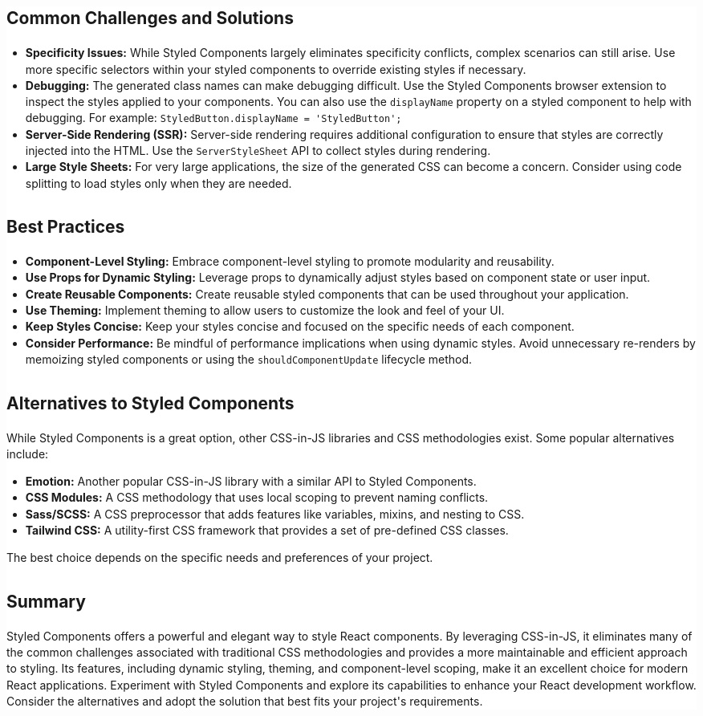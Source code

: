 ## Common Challenges and Solutions

*   **Specificity Issues:** While Styled Components largely eliminates specificity conflicts, complex scenarios can still arise. Use more specific selectors within your styled components to override existing styles if necessary.
*   **Debugging:** The generated class names can make debugging difficult. Use the Styled Components browser extension to inspect the styles applied to your components. You can also use the `displayName` property on a styled component to help with debugging. For example: `StyledButton.displayName = 'StyledButton';`
*   **Server-Side Rendering (SSR):** Server-side rendering requires additional configuration to ensure that styles are correctly injected into the HTML. Use the `ServerStyleSheet` API to collect styles during rendering.
*   **Large Style Sheets:** For very large applications, the size of the generated CSS can become a concern. Consider using code splitting to load styles only when they are needed.

## Best Practices

*   **Component-Level Styling:** Embrace component-level styling to promote modularity and reusability.
*   **Use Props for Dynamic Styling:** Leverage props to dynamically adjust styles based on component state or user input.
*   **Create Reusable Components:** Create reusable styled components that can be used throughout your application.
*   **Use Theming:** Implement theming to allow users to customize the look and feel of your UI.
*   **Keep Styles Concise:** Keep your styles concise and focused on the specific needs of each component.
*   **Consider Performance:** Be mindful of performance implications when using dynamic styles. Avoid unnecessary re-renders by memoizing styled components or using the `shouldComponentUpdate` lifecycle method.

## Alternatives to Styled Components

While Styled Components is a great option, other CSS-in-JS libraries and CSS methodologies exist. Some popular alternatives include:

*   **Emotion:** Another popular CSS-in-JS library with a similar API to Styled Components.
*   **CSS Modules:** A CSS methodology that uses local scoping to prevent naming conflicts.
*   **Sass/SCSS:** A CSS preprocessor that adds features like variables, mixins, and nesting to CSS.
*   **Tailwind CSS:** A utility-first CSS framework that provides a set of pre-defined CSS classes.

The best choice depends on the specific needs and preferences of your project.

## Summary

Styled Components offers a powerful and elegant way to style React components. By leveraging CSS-in-JS, it eliminates many of the common challenges associated with traditional CSS methodologies and provides a more maintainable and efficient approach to styling. Its features, including dynamic styling, theming, and component-level scoping, make it an excellent choice for modern React applications. Experiment with Styled Components and explore its capabilities to enhance your React development workflow. Consider the alternatives and adopt the solution that best fits your project's requirements.